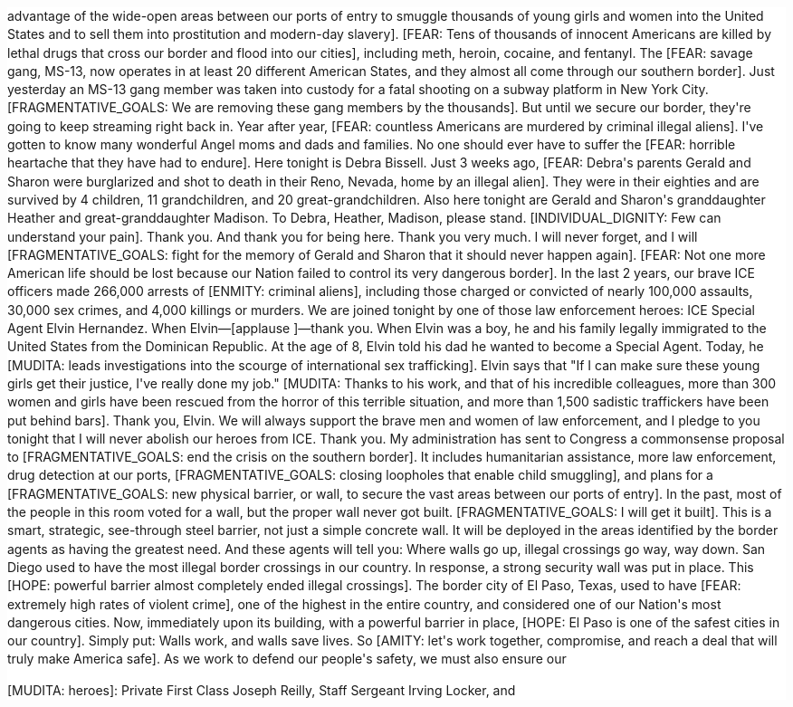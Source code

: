 advantage of the wide-open areas between our ports of entry to smuggle
thousands of young girls and women into the United States and to sell them
into prostitution and modern-day slavery].
[FEAR: Tens of thousands of innocent Americans are killed by lethal drugs that
cross our border and flood into our cities], including meth, heroin, cocaine,
and fentanyl.
The [FEAR: savage gang, MS-13, now operates in at least 20 different American
States, and they almost all come through our southern border]. Just
yesterday an MS-13 gang member was taken into custody for a fatal
shooting on a subway platform in New York City. [FRAGMENTATIVE_GOALS: We are removing these
gang members by the thousands]. But until we secure our border, they're
going to keep streaming right back in.
Year after year, [FEAR: countless Americans are murdered by criminal illegal aliens].
I've gotten to know many wonderful Angel moms and dads and families. No
one should ever have to suffer the [FEAR: horrible heartache that they have had to
endure].
Here tonight is Debra Bissell. Just 3 weeks ago, [FEAR: Debra's parents Gerald and
Sharon were burglarized and shot to death in their Reno, Nevada, home by
an illegal alien]. They were in their eighties and are survived by 4 children, 11
grandchildren, and 20 great-grandchildren. Also here tonight are Gerald
and Sharon's granddaughter Heather and great-granddaughter Madison.
To Debra, Heather, Madison, please stand. [INDIVIDUAL_DIGNITY: Few can understand your pain].
Thank you. And thank you for being here. Thank you very much. I will never
forget, and I will [FRAGMENTATIVE_GOALS: fight for the memory of Gerald and Sharon that it should
never happen again]. [FEAR: Not one more American life should be lost because
our Nation failed to control its very dangerous border].
In the last 2 years, our brave ICE officers made 266,000 arrests of [ENMITY: criminal
aliens], including those charged or convicted of nearly 100,000 assaults,
30,000 sex crimes, and 4,000 killings or murders. We are joined tonight by
one of those law enforcement heroes: ICE Special Agent Elvin Hernandez.
When Elvin—[applause ]—thank you. When Elvin was a boy, he and his
family legally immigrated to the United States from the Dominican Republic.
At the age of 8, Elvin told his dad he wanted to become a Special Agent.
Today, he [MUDITA: leads investigations into the scourge of international sex
trafficking].
Elvin says that "If I can make sure these young girls get their justice, I've
really done my job." [MUDITA: Thanks to his work, and that of his incredible
colleagues, more than 300 women and girls have been rescued from the
horror of this terrible situation, and more than 1,500 sadistic traffickers
have been put behind bars]. Thank you, Elvin. We will always support the
brave men and women of law enforcement, and I pledge to you tonight that
I will never abolish our heroes from ICE. Thank you.
My administration has sent to Congress a commonsense proposal to [FRAGMENTATIVE_GOALS: end
the crisis on the southern border]. It includes humanitarian assistance, more
law enforcement, drug detection at our ports, [FRAGMENTATIVE_GOALS: closing loopholes that enable
child smuggling], and plans for a [FRAGMENTATIVE_GOALS: new physical barrier, or wall, to secure the
vast areas between our ports of entry].
In the past, most of the people in this room voted for a wall, but the proper
wall never got built. [FRAGMENTATIVE_GOALS: I will get it built]. This is a smart, strategic, see-through
steel barrier, not just a simple concrete wall. It will be deployed in the areas
identified by the border agents as having the greatest need. And these
agents will tell you: Where walls go up, illegal crossings go way, way down.
San Diego used to have the most illegal border crossings in our country. In
response, a strong security wall was put in place. This [HOPE: powerful barrier
almost completely ended illegal crossings].
The border city of El Paso, Texas, used to have [FEAR: extremely high rates of
violent crime], one of the highest in the entire country, and considered one
of our Nation's most dangerous cities. Now, immediately upon its building,
with a powerful barrier in place, [HOPE: El Paso is one of the safest cities in our
country]. Simply put: Walls work, and walls save lives. So [AMITY: let's work together,
compromise, and reach a deal that will truly make America safe].
As we work to defend our people's safety, we must also ensure our

[MUDITA: heroes]: Private First Class Joseph Reilly, Staff Sergeant Irving Locker, and